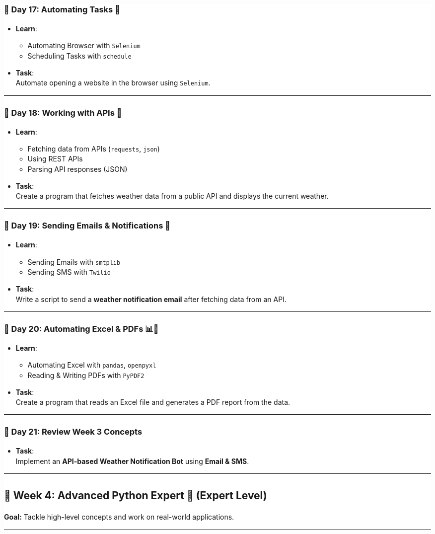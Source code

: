 
### 📌 Day 17: Automating Tasks 🤖
- **Learn**:  
  - Automating Browser with `Selenium`  
  - Scheduling Tasks with `schedule`

- **Task**:  
  Automate opening a website in the browser using `Selenium`.

---

### 📌 Day 18: Working with APIs 📡
- **Learn**:  
  - Fetching data from APIs (`requests`, `json`)  
  - Using REST APIs  
  - Parsing API responses (JSON)

- **Task**:  
  Create a program that fetches weather data from a public API and displays the current weather.

---

### 📌 Day 19: Sending Emails & Notifications 📧
- **Learn**:  
  - Sending Emails with `smtplib`  
  - Sending SMS with `Twilio`

- **Task**:  
  Write a script to send a **weather notification email** after fetching data from an API.

---

### 📌 Day 20: Automating Excel & PDFs 📊📄
- **Learn**:  
  - Automating Excel with `pandas`, `openpyxl`  
  - Reading & Writing PDFs with `PyPDF2`

- **Task**:  
  Create a program that reads an Excel file and generates a PDF report from the data.

---

### 📌 Day 21: Review Week 3 Concepts  
- **Task**:  
  Implement an **API-based Weather Notification Bot** using **Email & SMS**.

---

## 📅 Week 4: Advanced Python Expert 🚀 (Expert Level)  
**Goal:** Tackle high-level concepts and work on real-world applications.

---
